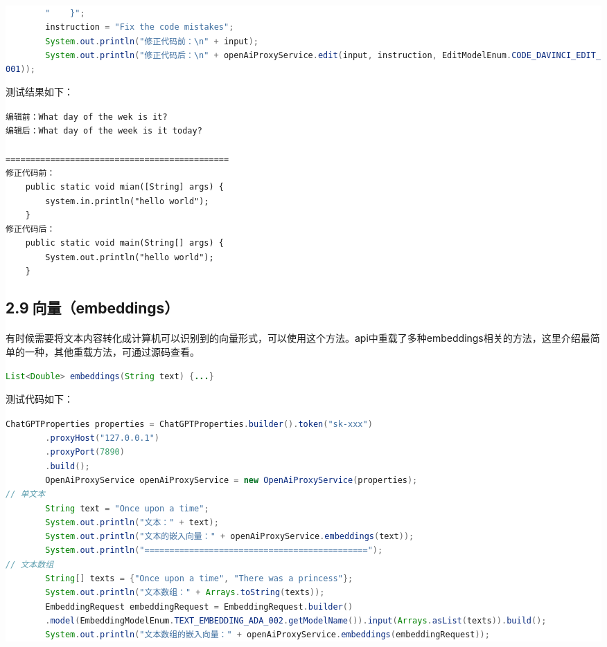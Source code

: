 ```java
        "    }";
        instruction = "Fix the code mistakes";
        System.out.println("修正代码前：\n" + input);
        System.out.println("修正代码后：\n" + openAiProxyService.edit(input, instruction, EditModelEnum.CODE_DAVINCI_EDIT_001));
```

测试结果如下：

```txt
编辑前：What day of the wek is it?
编辑后：What day of the week is it today?

=============================================
修正代码前：
    public static void mian([String] args) {
        system.in.println("hello world");
    }
修正代码后：
    public static void main(String[] args) {
        System.out.println("hello world");
    }
```

## 2.9 向量（embeddings）

有时候需要将文本内容转化成计算机可以识别到的向量形式，可以使用这个方法。api中重载了多种embeddings相关的方法，这里介绍最简单的一种，其他重载方法，可通过源码查看。

```java
List<Double> embeddings(String text) {...}
```

测试代码如下：

```java
ChatGPTProperties properties = ChatGPTProperties.builder().token("sk-xxx")
        .proxyHost("127.0.0.1")
        .proxyPort(7890)
        .build();
        OpenAiProxyService openAiProxyService = new OpenAiProxyService(properties);
// 单文本
        String text = "Once upon a time";
        System.out.println("文本：" + text);
        System.out.println("文本的嵌入向量：" + openAiProxyService.embeddings(text));
        System.out.println("=============================================");
// 文本数组
        String[] texts = {"Once upon a time", "There was a princess"};
        System.out.println("文本数组：" + Arrays.toString(texts));
        EmbeddingRequest embeddingRequest = EmbeddingRequest.builder()
        .model(EmbeddingModelEnum.TEXT_EMBEDDING_ADA_002.getModelName()).input(Arrays.asList(texts)).build();
        System.out.println("文本数组的嵌入向量：" + openAiProxyService.embeddings(embeddingRequest));
```
